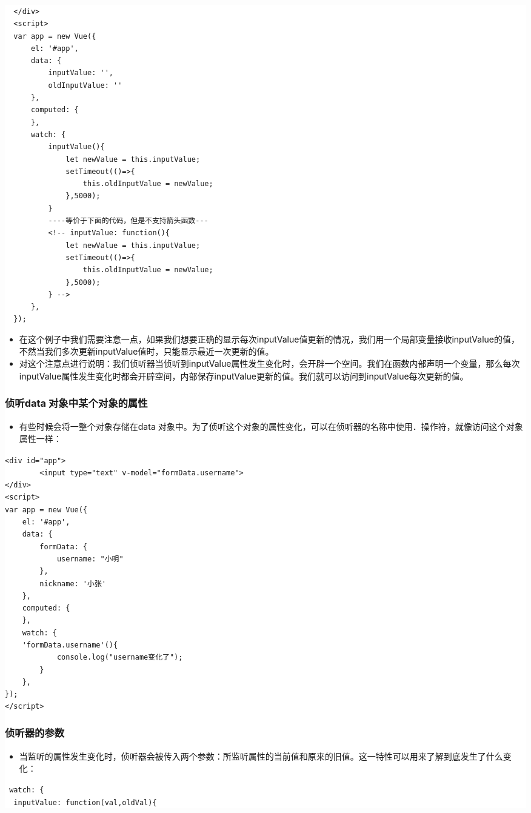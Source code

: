 ~~~
  </div>
  <script>
  var app = new Vue({
      el: '#app',
      data: {
          inputValue: '',
          oldInputValue: ''
      },
      computed: {
      },
      watch: {
          inputValue(){
              let newValue = this.inputValue;
              setTimeout(()=>{
                  this.oldInputValue = newValue;
              },5000);
          }
          ----等价于下面的代码，但是不支持箭头函数---
          <!-- inputValue: function(){
              let newValue = this.inputValue;
              setTimeout(()=>{
                  this.oldInputValue = newValue;
              },5000);
          } -->
      },
  });
~~~
- 在这个例子中我们需要注意一点，如果我们想要正确的显示每次inputValue值更新的情况，我们用一个局部变量接收inputValue的值，不然当我们多次更新inputValue值时，只能显示最近一次更新的值。
- 对这个注意点进行说明：我们侦听器当侦听到inputValue属性发生变化时，会开辟一个空间。我们在函数内部声明一个变量，那么每次inputValue属性发生变化时都会开辟空间，内部保存inputValue更新的值。我们就可以访问到inputValue每次更新的值。

### 侦听data 对象中某个对象的属性
- 有些时候会将一整个对象存储在data 对象中。为了侦听这个对象的属性变化，可以在侦听器的名称中使用．操作符，就像访问这个对象属性一样：

~~~
<div id="app">
        <input type="text" v-model="formData.username">
</div>
<script>
var app = new Vue({
    el: '#app',
    data: {
        formData: {
            username: "小明"
        },
        nickname: '小张'
    },
    computed: {
    },
    watch: {
    'formData.username'(){
            console.log("username变化了");     
        }
    },
});
</script>
~~~
### 侦听器的参数
- 当监听的属性发生变化时，侦听器会被传入两个参数：所监听属性的当前值和原来的旧值。这一特性可以用来了解到底发生了什么变化：
~~~
 watch: {
  inputValue: function(val,oldVal){
~~~